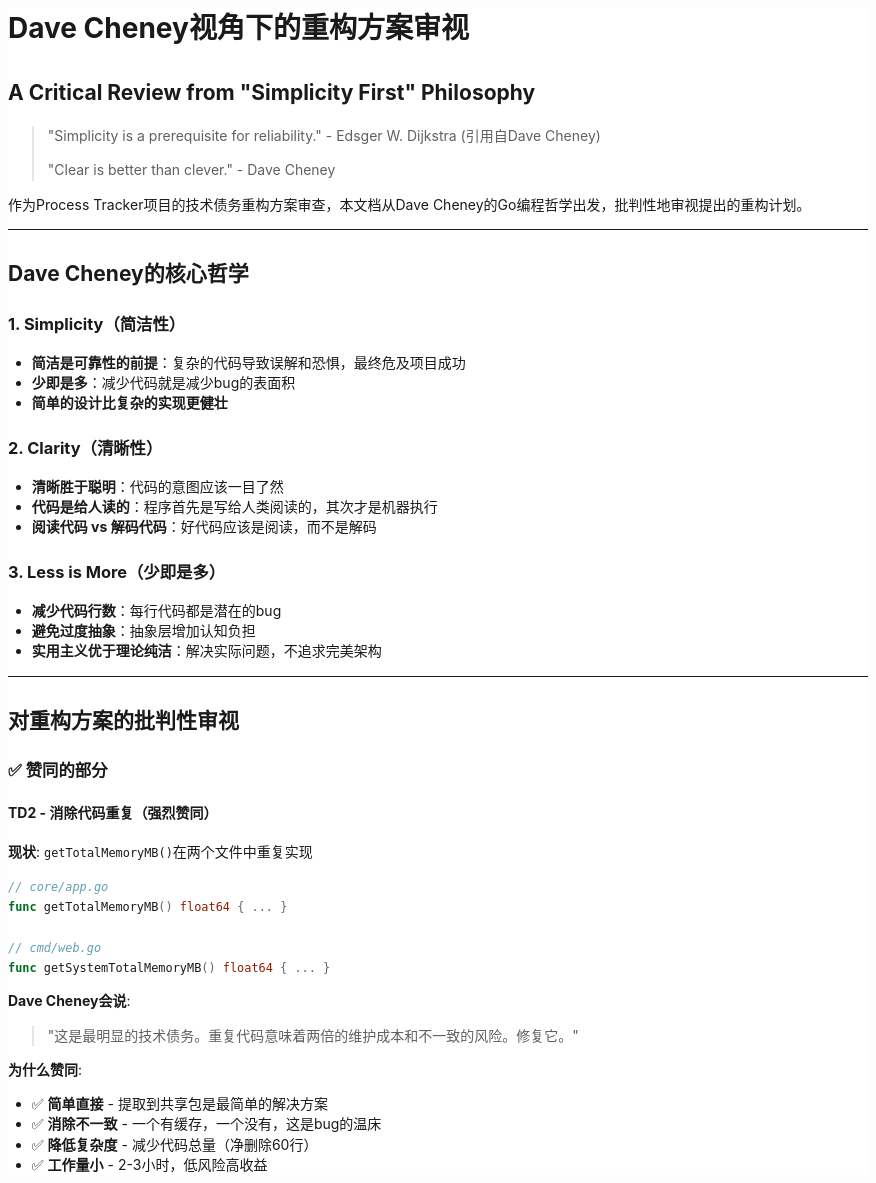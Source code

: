 # Dave Cheney视角下的重构方案审视
## A Critical Review from "Simplicity First" Philosophy

> "Simplicity is a prerequisite for reliability." - Edsger W. Dijkstra (引用自Dave Cheney)
> 
> "Clear is better than clever." - Dave Cheney

作为Process Tracker项目的技术债务重构方案审查，本文档从Dave Cheney的Go编程哲学出发，批判性地审视提出的重构计划。

---

## Dave Cheney的核心哲学

### 1. Simplicity（简洁性）
- **简洁是可靠性的前提**：复杂的代码导致误解和恐惧，最终危及项目成功
- **少即是多**：减少代码就是减少bug的表面积
- **简单的设计比复杂的实现更健壮**

### 2. Clarity（清晰性）
- **清晰胜于聪明**：代码的意图应该一目了然
- **代码是给人读的**：程序首先是写给人类阅读的，其次才是机器执行
- **阅读代码 vs 解码代码**：好代码应该是阅读，而不是解码

### 3. Less is More（少即是多）
- **减少代码行数**：每行代码都是潜在的bug
- **避免过度抽象**：抽象层增加认知负担
- **实用主义优于理论纯洁**：解决实际问题，不追求完美架构

---

## 对重构方案的批判性审视

### ✅ 赞同的部分

#### TD2 - 消除代码重复（强烈赞同）

**现状**: `getTotalMemoryMB()`在两个文件中重复实现

```go
// core/app.go
func getTotalMemoryMB() float64 { ... }

// cmd/web.go
func getSystemTotalMemoryMB() float64 { ... }
```

**Dave Cheney会说**:
> "这是最明显的技术债务。重复代码意味着两倍的维护成本和不一致的风险。修复它。"

**为什么赞同**:
- ✅ **简单直接** - 提取到共享包是最简单的解决方案
- ✅ **消除不一致** - 一个有缓存，一个没有，这是bug的温床
- ✅ **降低复杂度** - 减少代码总量（净删除60行）
- ✅ **工作量小** - 2-3小时，低风险高收益
